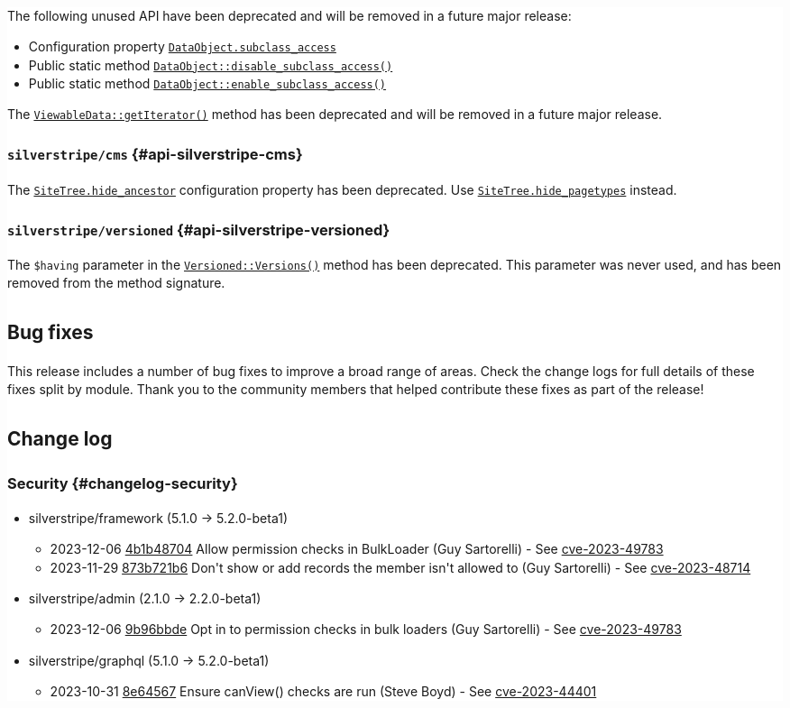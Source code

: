 The following unused API have been deprecated and will be removed in a future major release:

- Configuration property [`DataObject.subclass_access`](api:SilverStripe\ORM\DataObject->subclass_access)
- Public static method [`DataObject::disable_subclass_access()`](api:SilverStripe\ORM\DataObject::disable_subclass_access())
- Public static method [`DataObject::enable_subclass_access()`](api:SilverStripe\ORM\DataObject::enable_subclass_access())

The [`ViewableData::getIterator()`](api:SilverStripe\View\ViewableData::getIterator()) method has been deprecated and will be removed in a future major release.

### `silverstripe/cms` {#api-silverstripe-cms}

The [`SiteTree.hide_ancestor`](api:SilverStripe\CMS\Model\SiteTree->hide_ancestor) configuration property has been deprecated. Use [`SiteTree.hide_pagetypes`](api:SilverStripe\CMS\Model\SiteTree->hide_pagetypes) instead.

### `silverstripe/versioned` {#api-silverstripe-versioned}

The `$having` parameter in the [`Versioned::Versions()`](api:SilverStripe\Versioned\Versioned::Versions()) method has been deprecated. This parameter was never used, and has been removed from the method signature.

## Bug fixes

This release includes a number of bug fixes to improve a broad range of areas. Check the change logs for full details of these fixes split by module. Thank you to the community members that helped contribute these fixes as part of the release!




## Change log

### Security {#changelog-security}

- silverstripe/framework (5.1.0 -&gt; 5.2.0-beta1)
  - 2023-12-06 [4b1b48704](https://github.com/silverstripe/silverstripe-framework/commit/4b1b487041536f958a68a17400686d16eb77d1bb) Allow permission checks in BulkLoader (Guy Sartorelli) - See [cve-2023-49783](https://www.silverstripe.org/download/security-releases/cve-2023-49783)
  - 2023-11-29 [873b721b6](https://github.com/silverstripe/silverstripe-framework/commit/873b721b6b999c5ac189326cf9e1893a4df7d1f8) Don&apos;t show or add records the member isn&apos;t allowed to (Guy Sartorelli) - See [cve-2023-48714](https://www.silverstripe.org/download/security-releases/cve-2023-48714)

- silverstripe/admin (2.1.0 -&gt; 2.2.0-beta1)
  - 2023-12-06 [9b96bbde](https://github.com/silverstripe/silverstripe-admin/commit/9b96bbde2857c9143ce6266093b6935e0a0e1d2c) Opt in to permission checks in bulk loaders (Guy Sartorelli) - See [cve-2023-49783](https://www.silverstripe.org/download/security-releases/cve-2023-49783)

- silverstripe/graphql (5.1.0 -&gt; 5.2.0-beta1)
  - 2023-10-31 [8e64567](https://github.com/silverstripe/silverstripe-graphql/commit/8e645670aecd6858069f33bc092485d09ee9f734) Ensure canView() checks are run (Steve Boyd) - See [cve-2023-44401](https://www.silverstripe.org/download/security-releases/cve-2023-44401)

